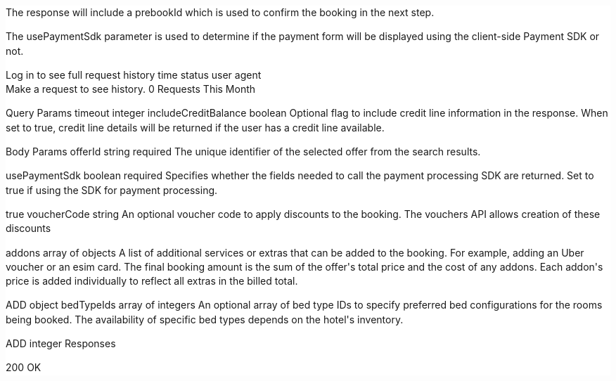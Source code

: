 The response will include a prebookId which is used to confirm the booking in the next step.

The usePaymentSdk parameter is used to determine if the payment form will be displayed using the client-side Payment SDK or not.

Log in to see full request history
time	status	user agent	
Make a request to see history.
0 Requests This Month

Query Params
timeout
integer
includeCreditBalance
boolean
Optional flag to include credit line information in the response. When set to true, credit line details will be returned if the user has a credit line available.


Body Params
offerId
string
required
The unique identifier of the selected offer from the search results.

usePaymentSdk
boolean
required
Specifies whether the fields needed to call the payment processing SDK are returned. Set to true if using the SDK for payment processing.


true
voucherCode
string
An optional voucher code to apply discounts to the booking. The vouchers API allows creation of these discounts

addons
array of objects
A list of additional services or extras that can be added to the booking. For example, adding an Uber voucher or an esim card. The final booking amount is the sum of the offer's total price and the cost of any addons. Each addon's price is added individually to reflect all extras in the billed total.


ADD object
bedTypeIds
array of integers
An optional array of bed type IDs to specify preferred bed configurations for the rooms being booked. The availability of specific bed types depends on the hotel's inventory.


ADD integer
Responses

200
OK
